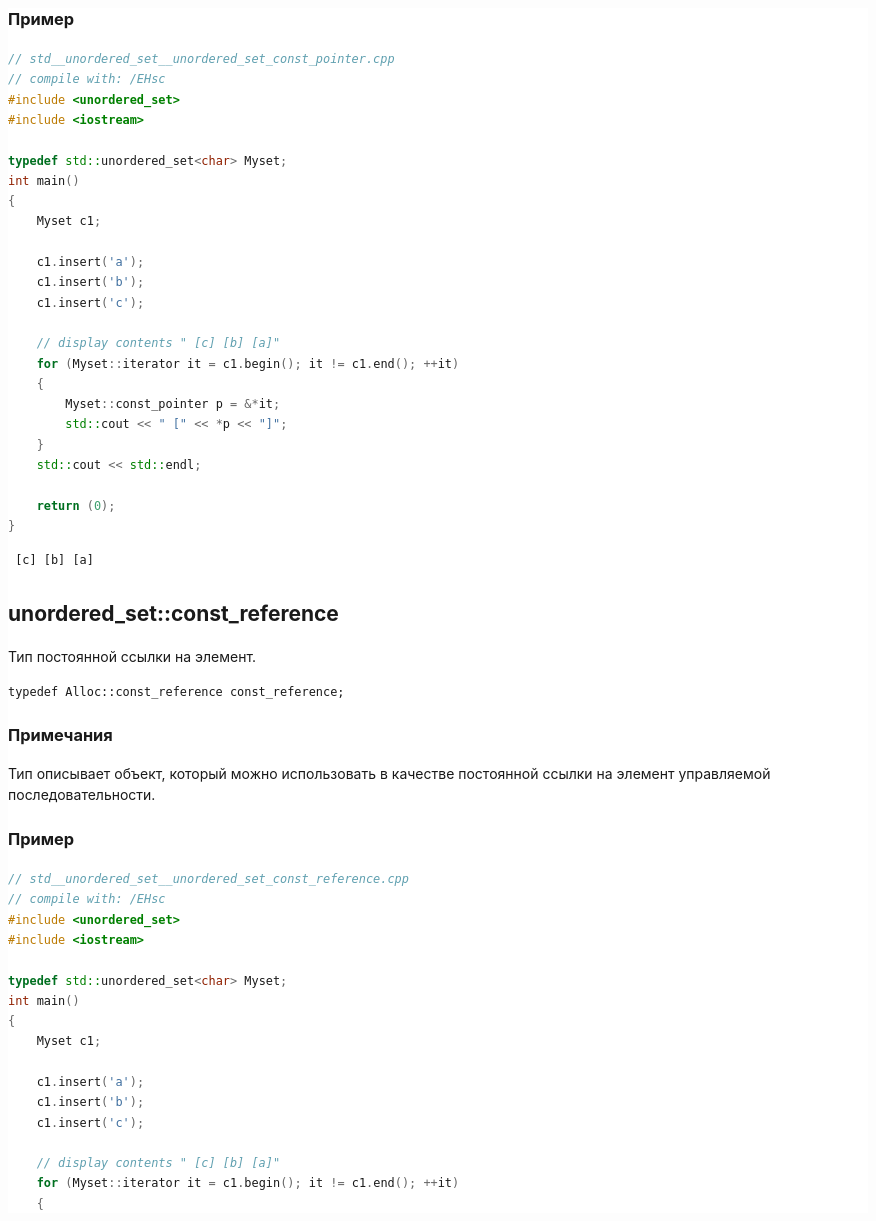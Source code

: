 ### <a name="example"></a>Пример  
  
```cpp  
// std__unordered_set__unordered_set_const_pointer.cpp  
// compile with: /EHsc  
#include <unordered_set>  
#include <iostream>  
  
typedef std::unordered_set<char> Myset;  
int main()  
{  
    Myset c1;  
      
    c1.insert('a');  
    c1.insert('b');  
    c1.insert('c');  
      
    // display contents " [c] [b] [a]"  
    for (Myset::iterator it = c1.begin(); it != c1.end(); ++it)  
    {  
        Myset::const_pointer p = &*it;  
        std::cout << " [" << *p << "]";  
    }  
    std::cout << std::endl;  
      
    return (0);  
}  
```  
  
```Output  
 [c] [b] [a]  
```  
  
##  <a name="const_reference"></a>  unordered_set::const_reference  
 Тип постоянной ссылки на элемент.  
  
```  
typedef Alloc::const_reference const_reference;  
```  
  
### <a name="remarks"></a>Примечания  
 Тип описывает объект, который можно использовать в качестве постоянной ссылки на элемент управляемой последовательности.  
  
### <a name="example"></a>Пример  
  
```cpp  
// std__unordered_set__unordered_set_const_reference.cpp  
// compile with: /EHsc  
#include <unordered_set>  
#include <iostream>  
  
typedef std::unordered_set<char> Myset;  
int main()  
{  
    Myset c1;  
      
    c1.insert('a');  
    c1.insert('b');  
    c1.insert('c');  
      
    // display contents " [c] [b] [a]"  
    for (Myset::iterator it = c1.begin(); it != c1.end(); ++it)  
    {  
```